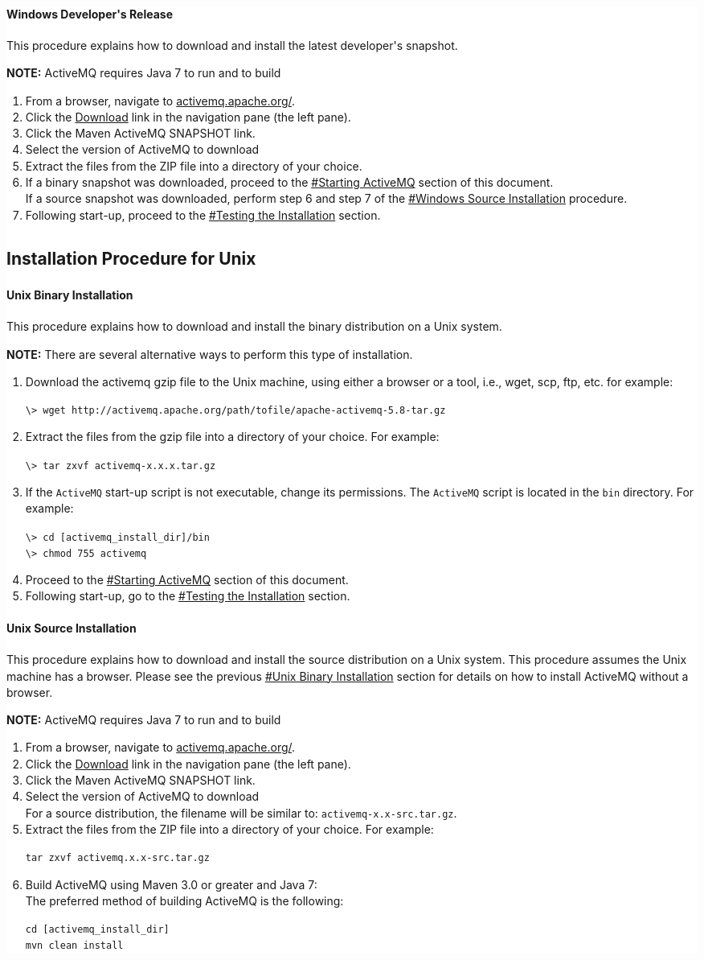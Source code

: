 #### Windows Developer's Release

This procedure explains how to download and install the latest developer's snapshot.

**NOTE:** ActiveMQ requires Java 7 to run and to build

1.  From a browser, navigate to [activemq.apache.org/](http://activemq.apache.org/).
2.  Click the [Download](download) link in the navigation pane (the left pane).
3.  Click the Maven ActiveMQ SNAPSHOT link.
4.  Select the version of ActiveMQ to download
5.  Extract the files from the ZIP file into a directory of your choice.
6.  If a binary snapshot was downloaded, proceed to the [#Starting ActiveMQ](version-5-getting-started) section of this document.  
    If a source snapshot was downloaded, perform step 6 and step 7 of the [#Windows Source Installation](version-5-getting-started) procedure.
7.  Following start-up, proceed to the [#Testing the Installation](version-5-getting-started) section.

Installation Procedure for Unix
-------------------------------

#### Unix Binary Installation

This procedure explains how to download and install the binary distribution on a Unix system.  

**NOTE:** There are several alternative ways to perform this type of installation.

1.  Download the activemq gzip file to the Unix machine, using either a browser or a tool, i.e., wget, scp, ftp, etc. for example:
    ```
    \> wget http://activemq.apache.org/path/tofile/apache-activemq-5.8-tar.gz
    ```
2.  Extract the files from the gzip file into a directory of your choice. For example:
    ```
    \> tar zxvf activemq-x.x.x.tar.gz
    ```
3.  If the `ActiveMQ` start-up script is not executable, change its permissions. The `ActiveMQ` script is located in the `bin` directory. For example:
    ```
    \> cd [activemq_install_dir]/bin
    \> chmod 755 activemq
    ```
4.  Proceed to the [#Starting ActiveMQ](version-5-getting-started) section of this document.
5.  Following start-up, go to the [#Testing the Installation](version-5-getting-started) section.

#### Unix Source Installation

This procedure explains how to download and install the source distribution on a Unix system. This procedure assumes the Unix machine has a browser. Please see the previous [#Unix Binary Installation](version-5-getting-started) section for details on how to install ActiveMQ without a browser.

**NOTE:** ActiveMQ requires Java 7 to run and to build

1.  From a browser, navigate to [activemq.apache.org/](http://activemq.apache.org/).
2.  Click the [Download](download) link in the navigation pane (the left pane).
3.  Click the Maven ActiveMQ SNAPSHOT link.
4.  Select the version of ActiveMQ to download  
    For a source distribution, the filename will be similar to: `activemq-x.x-src.tar.gz`.
5.  Extract the files from the ZIP file into a directory of your choice. For example:
    ```
    tar zxvf activemq.x.x-src.tar.gz
    ```
6.  Build ActiveMQ using Maven 3.0 or greater and Java 7:  
    The preferred method of building ActiveMQ is the following:
    ```
    cd [activemq_install_dir]
    mvn clean install
    ```